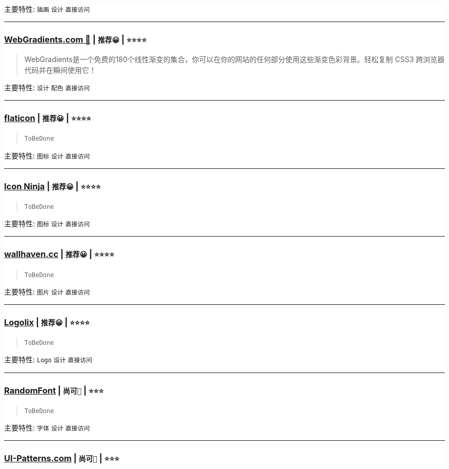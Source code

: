 主要特性: `插画`  `设计`  `直接访问`

---

### [WebGradients.com 💎](https://webgradients.com/) | `推荐😀` | `⭐⭐⭐⭐`

> WebGradients是一个免费的180个线性渐变的集合，你可以在你的网站的任何部分使用这些渐变色彩背景。轻松复制 CSS3 跨浏览器代码并在瞬间使用它！

主要特性: `设计`  `配色`  `直接访问`

---

### [flaticon](https://www.flaticon.com/) | `推荐😀` | `⭐⭐⭐⭐`

> `ToBeDone`

主要特性: `图标`  `设计`  `直接访问`

---

### [Icon Ninja](https://www.iconninja.com/) | `推荐😀` | `⭐⭐⭐⭐`

> `ToBeDone`

主要特性: `图标`  `设计`  `直接访问`

---

### [wallhaven.cc](https://wallhaven.cc/) | `推荐😀` | `⭐⭐⭐⭐`

> `ToBeDone`

主要特性: `图片`  `设计`  `直接访问`

---

### [Logolix](http://logolix.com/) | `推荐😀` | `⭐⭐⭐⭐`

> `ToBeDone`

主要特性: `Logo`  `设计`  `直接访问`

---

### [RandomFont](https://randomfont.com/) | `尚可🙂` | `⭐⭐⭐`

> `ToBeDone`

主要特性: `字体`  `设计`  `直接访问`

---

### [UI-Patterns.com](https://ui-patterns.com/) | `尚可🙂` | `⭐⭐⭐`
